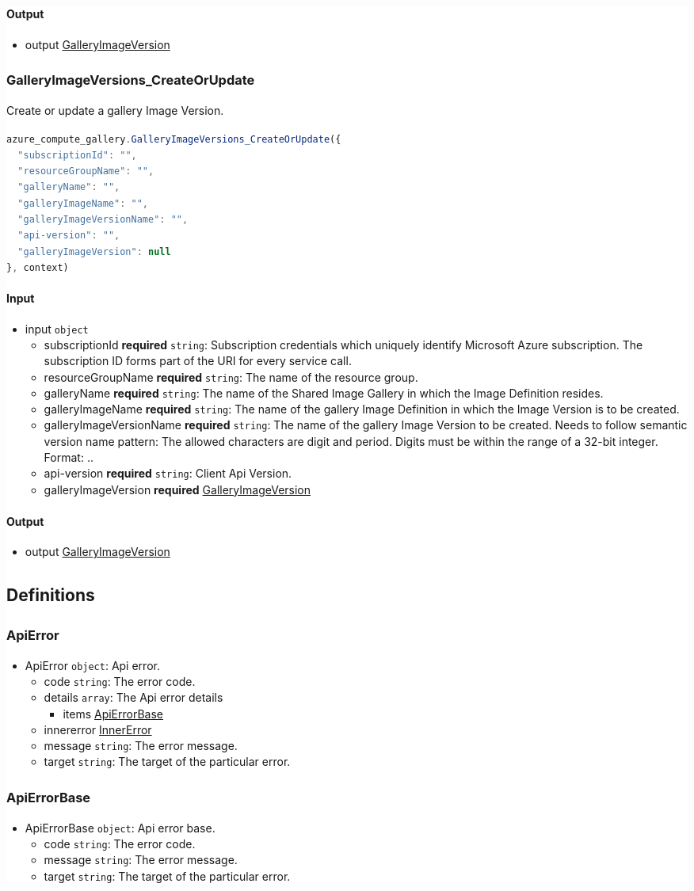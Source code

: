 #### Output
* output [GalleryImageVersion](#galleryimageversion)

### GalleryImageVersions_CreateOrUpdate
Create or update a gallery Image Version.


```js
azure_compute_gallery.GalleryImageVersions_CreateOrUpdate({
  "subscriptionId": "",
  "resourceGroupName": "",
  "galleryName": "",
  "galleryImageName": "",
  "galleryImageVersionName": "",
  "api-version": "",
  "galleryImageVersion": null
}, context)
```

#### Input
* input `object`
  * subscriptionId **required** `string`: Subscription credentials which uniquely identify Microsoft Azure subscription. The subscription ID forms part of the URI for every service call.
  * resourceGroupName **required** `string`: The name of the resource group.
  * galleryName **required** `string`: The name of the Shared Image Gallery in which the Image Definition resides.
  * galleryImageName **required** `string`: The name of the gallery Image Definition in which the Image Version is to be created.
  * galleryImageVersionName **required** `string`: The name of the gallery Image Version to be created. Needs to follow semantic version name pattern: The allowed characters are digit and period. Digits must be within the range of a 32-bit integer. Format: <MajorVersion>.<MinorVersion>.<Patch>
  * api-version **required** `string`: Client Api Version.
  * galleryImageVersion **required** [GalleryImageVersion](#galleryimageversion)

#### Output
* output [GalleryImageVersion](#galleryimageversion)



## Definitions

### ApiError
* ApiError `object`: Api error.
  * code `string`: The error code.
  * details `array`: The Api error details
    * items [ApiErrorBase](#apierrorbase)
  * innererror [InnerError](#innererror)
  * message `string`: The error message.
  * target `string`: The target of the particular error.

### ApiErrorBase
* ApiErrorBase `object`: Api error base.
  * code `string`: The error code.
  * message `string`: The error message.
  * target `string`: The target of the particular error.
